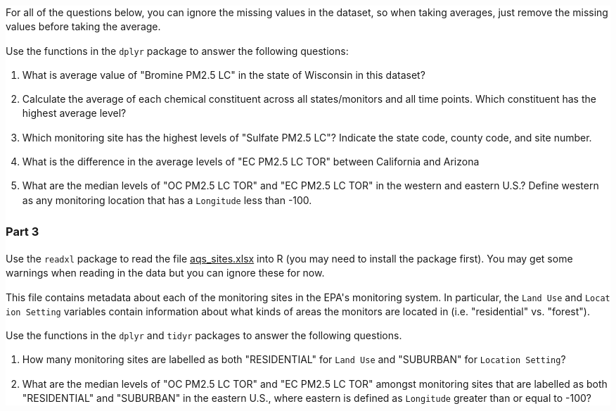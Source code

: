For all of the questions below, you can ignore the missing values in the dataset, so when taking averages, just remove the missing values before taking the average.

Use the functions in the `dplyr` package to answer the following questions:

1. What is average value of "Bromine PM2.5 LC" in the state of Wisconsin in this dataset?

2. Calculate the average of each chemical constituent across all states/monitors and all time points. Which constituent has the highest average level?

3. Which monitoring site has the highest levels of "Sulfate PM2.5 LC"? Indicate the state code, county code, and site number.

4. What is the difference in the average levels of "EC PM2.5 LC TOR" between California and Arizona

5. What are the median levels of "OC PM2.5 LC TOR" and "EC PM2.5 LC TOR" in the western and eastern U.S.? Define western as any monitoring location that has a `Longitude` less than -100.


### Part 3

Use the `readxl` package to read the file [aqs_sites.xlsx](../data/aqs_sites.xlsx) into R (you may need to install the package first). You may get some warnings when reading in the data but you can ignore these for now.

This file contains metadata about each of the monitoring sites in the EPA's monitoring system. In particular, the `Land Use` and `Location Setting` variables contain information about what kinds of areas the monitors are located in (i.e. "residential" vs. "forest").

Use the functions in the `dplyr` and `tidyr` packages to answer the following questions.

1. How many monitoring sites are labelled as both "RESIDENTIAL" for `Land Use` and "SUBURBAN" for `Location Setting`?

1. What are the median levels of "OC PM2.5 LC TOR" and "EC PM2.5 LC TOR" amongst monitoring sites that are labelled as both "RESIDENTIAL" and "SUBURBAN" in the eastern U.S., where eastern is defined as `Longitude` greater than or equal to -100?


